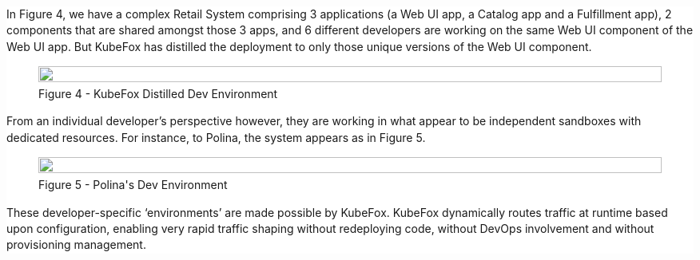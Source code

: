 In Figure 4, we have a complex Retail System comprising 3 applications (a Web UI
app, a Catalog app and a Fulfillment app), 2 components that are shared amongst
those 3 apps, and 6 different developers are working on the same Web UI
component of the Web UI app.  But KubeFox has distilled the deployment to only
those unique versions of the Web UI component.

<figure markdown>
  <img src="../../diagrams/environments/distilled_dev_environment.svg" width=100% height=100%>
  <figcaption>Figure 4 - KubeFox Distilled Dev Environment</figcaption>
</figure>

From an individual developer’s perspective however, they are working in what
appear to be independent sandboxes with dedicated resources.  For instance, to
Polina, the system appears as in Figure 5.

<figure markdown>
  <img src="../../diagrams/environments/distilled_dev_environment.svg" width=100% height=100%>
  <figcaption>Figure 5 - Polina's Dev Environment</figcaption>
</figure>

These developer-specific ‘environments’ are made possible by KubeFox.  KubeFox
dynamically routes traffic at runtime based upon configuration, enabling very
rapid traffic shaping without redeploying code, without DevOps involvement and
without provisioning management.
